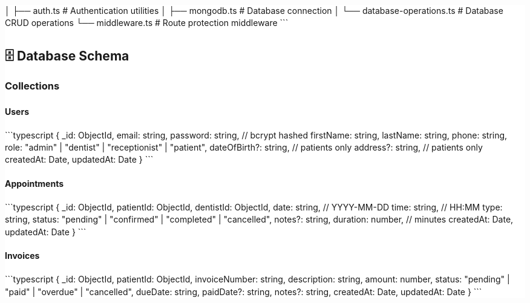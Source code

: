 │   ├── auth.ts             # Authentication utilities
│   ├── mongodb.ts          # Database connection
│   └── database-operations.ts # Database CRUD operations
└── middleware.ts           # Route protection middleware
\`\`\`

## 🗄 Database Schema

### Collections

#### Users
\`\`\`typescript
{
  _id: ObjectId,
  email: string,
  password: string, // bcrypt hashed
  firstName: string,
  lastName: string,
  phone: string,
  role: "admin" | "dentist" | "receptionist" | "patient",
  dateOfBirth?: string, // patients only
  address?: string, // patients only
  createdAt: Date,
  updatedAt: Date
}
\`\`\`

#### Appointments
\`\`\`typescript
{
  _id: ObjectId,
  patientId: ObjectId,
  dentistId: ObjectId,
  date: string, // YYYY-MM-DD
  time: string, // HH:MM
  type: string,
  status: "pending" | "confirmed" | "completed" | "cancelled",
  notes?: string,
  duration: number, // minutes
  createdAt: Date,
  updatedAt: Date
}
\`\`\`

#### Invoices
\`\`\`typescript
{
  _id: ObjectId,
  patientId: ObjectId,
  invoiceNumber: string,
  description: string,
  amount: number,
  status: "pending" | "paid" | "overdue" | "cancelled",
  dueDate: string,
  paidDate?: string,
  notes?: string,
  createdAt: Date,
  updatedAt: Date
}
\`\`\`
